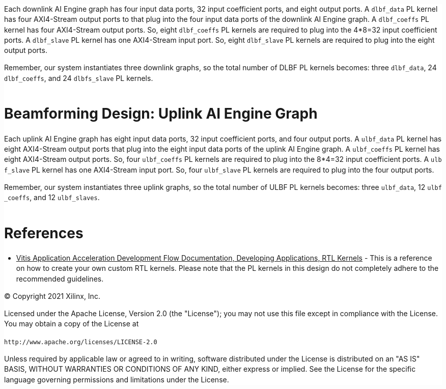 Each downlink AI Engine graph has four input data ports, 32 input coefficient ports, and eight output ports. A ``dlbf_data`` PL kernel has four AXI4-Stream output ports to that plug into the four input data ports of the downlink AI Engine graph. A ``dlbf_coeffs`` PL kernel has four AXI4-Stream output ports. So, eight ``dlbf_coeffs`` PL kernels are required to plug into the 4\*8=32 input coefficient ports. A ``dlbf_slave`` PL kernel has one AXI4-Stream input port. So, eight ``dlbf_slave`` PL kernels are required to plug into the eight output ports.

Remember, our system instantiates three downlink graphs, so the total number of DLBF PL kernels becomes: three ``dlbf_data``, 24 ``dlbf_coeffs``, and 24 ``dlbfs_slave`` PL kernels.  

# Beamforming Design: Uplink AI Engine Graph

Each uplink AI Engine graph has eight input data ports, 32 input coefficient ports, and four output ports. A ``ulbf_data`` PL kernel has eight AXI4-Stream output ports that plug into the eight input data ports of the uplink AI Engine graph. A ``ulbf_coeffs`` PL kernel has eight AXI4-Stream output ports. So, four ``ulbf_coeffs`` PL kernels are required to plug into the 8\*4=32 input coefficient ports. A ``ulbf_slave`` PL kernel has one AXI4-Stream input port. So, four ``ulbf_slave`` PL kernels are required to plug into the four output ports.

Remember, our system instantiates three uplink graphs, so the total number of ULBF PL kernels becomes: three ``ulbf_data``, 12 ``ulbf_coeffs``, and 12 ``ulbf_slaves``.

# References
* [Vitis Application Acceleration Development Flow Documentation, Developing Applications, RTL Kernels](https://www.xilinx.com/html_docs/xilinx2021_2/vitis_doc/devrtlkernel.html#qnk1504034323350) - This is a reference on how to create your own custom RTL kernels. Please note that the PL kernels in this design do not completely adhere to the recommended guidelines.

© Copyright 2021 Xilinx, Inc.

Licensed under the Apache License, Version 2.0 (the "License");
you may not use this file except in compliance with the License.
You may obtain a copy of the License at

    http://www.apache.org/licenses/LICENSE-2.0


Unless required by applicable law or agreed to in writing, software
distributed under the License is distributed on an "AS IS" BASIS,
WITHOUT WARRANTIES OR CONDITIONS OF ANY KIND, either express or implied.
See the License for the specific language governing permissions and
limitations under the License.
